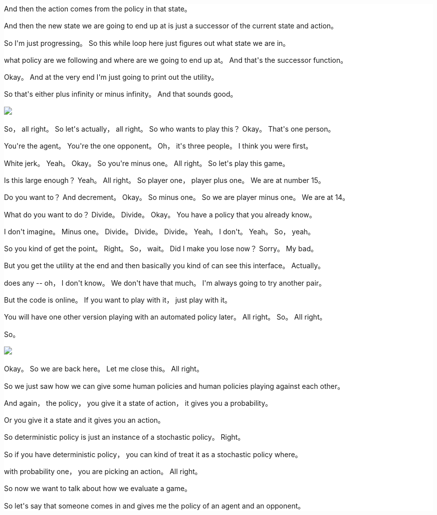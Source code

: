  And then the action comes from the policy in that state。

 And then the new state we are going to end up at is just a successor of the current state and action。

 So I'm just progressing。 So this while loop here just figures out what state we are in。

 what policy are we following and where are we going to end up at。 And that's the successor function。

 Okay。 And at the very end I'm just going to print out the utility。

 So that's either plus infinity or minus infinity。 And that sounds good。



![](img/145fbaf36d1a2c061739104c6d40f7dd_10.png)

 So， all right。 So let's actually， all right。 So who wants to play this？ Okay。 That's one person。

 You're the agent。 You're the one opponent。 Oh， it's three people。 I think you were first。

 White jerk。 Yeah。 Okay。 So you're minus one。 All right。 So let's play this game。

 Is this large enough？ Yeah。 All right。 So player one， player plus one。 We are at number 15。

 Do you want to？ And decrement。 Okay。 So minus one。 So we are player minus one。 We are at 14。

 What do you want to do？ Divide。 Divide。 Okay。 You have a policy that you already know。

 I don't imagine。 Minus one。 Divide。 Divide。 Divide。 Yeah。 I don't。 Yeah。 So， yeah。

 So you kind of get the point。 Right。 So， wait。 Did I make you lose now？ Sorry。 My bad。

 But you get the utility at the end and then basically you kind of can see this interface。 Actually。

 does any -- oh， I don't know。 We don't have that much。 I'm always going to try another pair。

 But the code is online。 If you want to play with it， just play with it。

 You will have one other version playing with an automated policy later。 All right。 So。 All right。

 So。

![](img/145fbaf36d1a2c061739104c6d40f7dd_12.png)

 Okay。 So we are back here。 Let me close this。 All right。

 So we just saw how we can give some human policies and human policies playing against each other。

 And again， the policy， you give it a state of action， it gives you a probability。

 Or you give it a state and it gives you an action。

 So deterministic policy is just an instance of a stochastic policy。 Right。

 So if you have deterministic policy， you can kind of treat it as a stochastic policy where。

 with probability one， you are picking an action。 All right。

 So now we want to talk about how we evaluate a game。

 So let's say that someone comes in and gives me the policy of an agent and an opponent。
